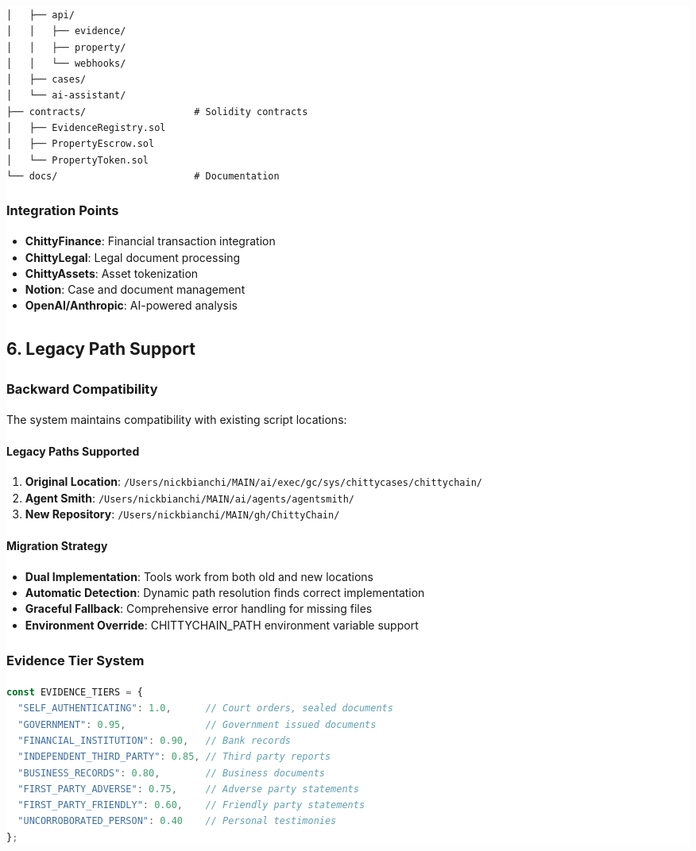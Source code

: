 ```
│   ├── api/
│   │   ├── evidence/
│   │   ├── property/
│   │   └── webhooks/
│   ├── cases/
│   └── ai-assistant/
├── contracts/                   # Solidity contracts
│   ├── EvidenceRegistry.sol
│   ├── PropertyEscrow.sol
│   └── PropertyToken.sol
└── docs/                        # Documentation
```

### Integration Points
- **ChittyFinance**: Financial transaction integration
- **ChittyLegal**: Legal document processing
- **ChittyAssets**: Asset tokenization
- **Notion**: Case and document management
- **OpenAI/Anthropic**: AI-powered analysis

## 6. Legacy Path Support

### Backward Compatibility
The system maintains compatibility with existing script locations:

#### Legacy Paths Supported
1. **Original Location**: `/Users/nickbianchi/MAIN/ai/exec/gc/sys/chittycases/chittychain/`
2. **Agent Smith**: `/Users/nickbianchi/MAIN/ai/agents/agentsmith/`
3. **New Repository**: `/Users/nickbianchi/MAIN/gh/ChittyChain/`

#### Migration Strategy
- **Dual Implementation**: Tools work from both old and new locations
- **Automatic Detection**: Dynamic path resolution finds correct implementation
- **Graceful Fallback**: Comprehensive error handling for missing files
- **Environment Override**: CHITTYCHAIN_PATH environment variable support

### Evidence Tier System
```javascript
const EVIDENCE_TIERS = {
  "SELF_AUTHENTICATING": 1.0,      // Court orders, sealed documents
  "GOVERNMENT": 0.95,              // Government issued documents
  "FINANCIAL_INSTITUTION": 0.90,   // Bank records
  "INDEPENDENT_THIRD_PARTY": 0.85, // Third party reports
  "BUSINESS_RECORDS": 0.80,        // Business documents
  "FIRST_PARTY_ADVERSE": 0.75,     // Adverse party statements
  "FIRST_PARTY_FRIENDLY": 0.60,    // Friendly party statements
  "UNCORROBORATED_PERSON": 0.40    // Personal testimonies
};
```
